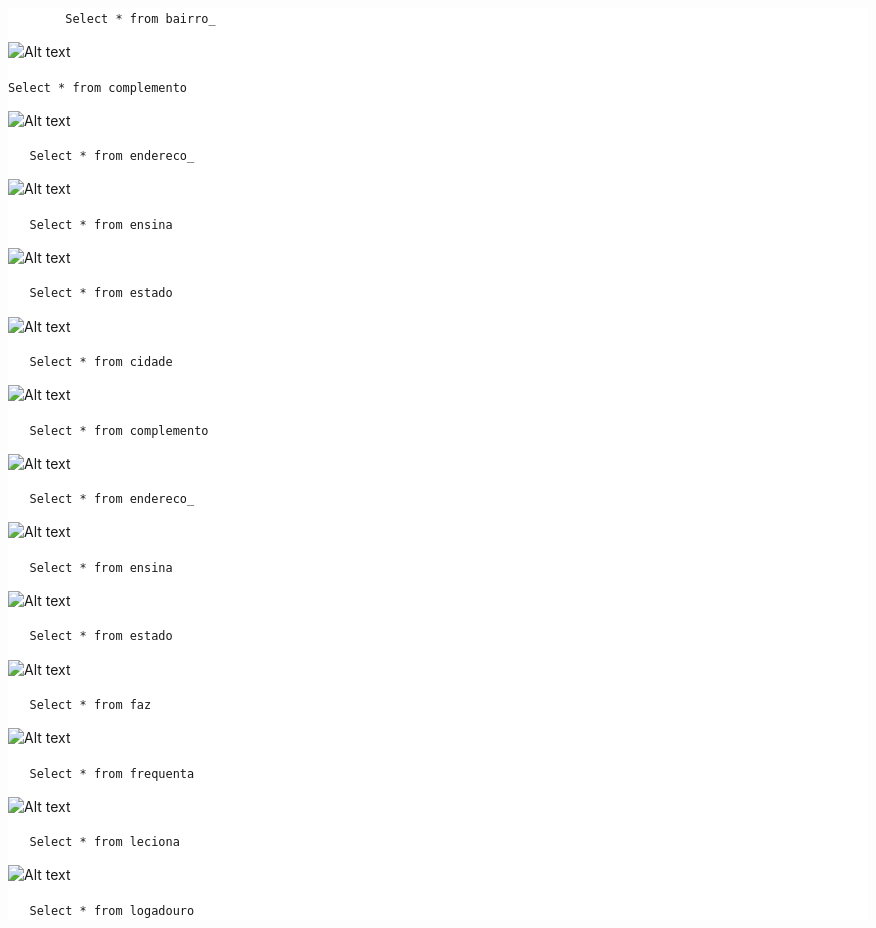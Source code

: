             Select * from bairro_
            
   ![Alt text]( https://github.com/ReconhecimentoFacial/trabalho01/blob/master/imagens/tabela%20bairro_.png?raw=true)
   
  
   	Select * from complemento
            
   ![Alt text]( https://github.com/ReconhecimentoFacial/trabalho01/blob/master/imagens/tabela%20complemento.png?raw=true)
           
	   Select * from endereco_
            
   ![Alt text]( https://github.com/ReconhecimentoFacial/trabalho01/blob/master/imagens/tabela%20endereco_.png?raw=true)
           
	   Select * from ensina
            
   ![Alt text]( https://github.com/ReconhecimentoFacial/trabalho01/blob/master/imagens/tabela%20ensina.png?raw=true)
           
	   Select * from estado
            
   ![Alt text](https://github.com/ReconhecimentoFacial/trabalho01/blob/master/imagens/tabela%20estado.png?raw=true)
           
	   Select * from cidade
            
   ![Alt text]( https://github.com/ReconhecimentoFacial/trabalho01/blob/master/imagens/tabela%20cidade.png?raw=true)
   
           
	   Select * from complemento
            
   ![Alt text](https://github.com/ReconhecimentoFacial/trabalho01/blob/master/imagens/tabela%20complemento.png?raw=true)
           
	   Select * from endereco_
            
   ![Alt text]( https://github.com/ReconhecimentoFacial/trabalho01/blob/master/imagens/tabela%20endereco_.png?raw=true)
           
	   Select * from ensina
            
   ![Alt text]( https://github.com/ReconhecimentoFacial/trabalho01/blob/master/imagens/tabela%20ensina.png?raw=true)
   
           
	   Select * from estado
            
   ![Alt text]( https://github.com/ReconhecimentoFacial/trabalho01/blob/master/imagens/tabela%20estado.png?raw=true)
           
	   Select * from faz
            
   ![Alt text]( https://github.com/ReconhecimentoFacial/trabalho01/blob/master/imagens/tabela%20faz.png?raw=true)
           
	   Select * from frequenta
            
   ![Alt text](https://github.com/ReconhecimentoFacial/trabalho01/blob/master/imagens/tabela%20frequenta.png?raw=true)
   
   	
	   Select * from leciona
            
   ![Alt text](https://github.com/ReconhecimentoFacial/trabalho01/blob/master/imagens/tabela%20leciona.png?raw=true)
   
	   Select * from logadouro
            